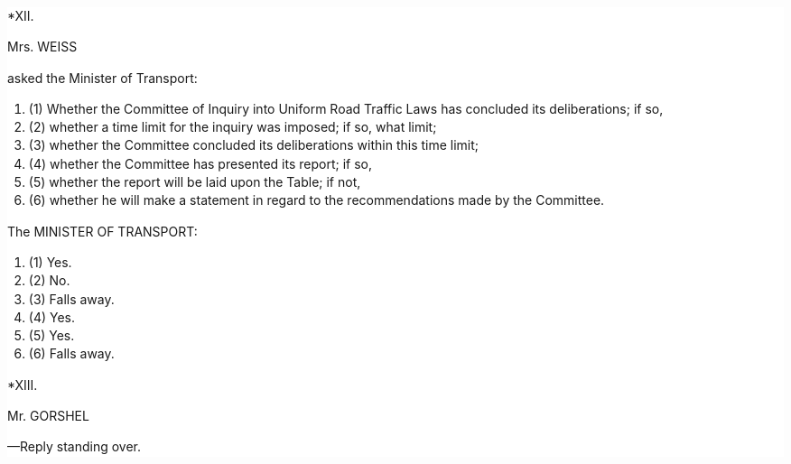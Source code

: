 <question by="#weiss" to="#minister_of_transport">

<num>*XII.</num>

<from>Mrs. WEISS</from>

<p>asked the Minister of Transport:</p>

<ol>

<li>(1) Whether the Committee of Inquiry into Uniform Road Traffic Laws has concluded its deliberations; if so,</li>

<li>(2) whether a time limit for the inquiry was imposed; if so, what limit;</li>

<li>(3) whether the Committee concluded its deliberations within this time limit;</li>

<li>(4) whether the Committee has presented its report; if so,</li>

<li>(5) whether the report will be laid upon the Table; if not,</li>

<li>(6) whether he will make a statement in regard to the recommendations made by the Committee.</li>

</ol>

</question>

<answer by="#minister_of_transport" to="#weiss">

<from>The MINISTER OF TRANSPORT:</from>

<ol>

<li>(1) Yes.</li>

<li>(2) No.</li>

<li>(3) Falls away.</li>

<li>(4) Yes.</li>

<li>(5) Yes.</li>

<li>(6) Falls away.</li>

</ol>

</answer>

</oralStatements>

<writtenStatements>

<question by="#gorshel">

<num>*XIII.</num>

<from>Mr. GORSHEL</from>

<p>&#x2014;Reply standing over.</p>

</question>

</writtenStatements>
